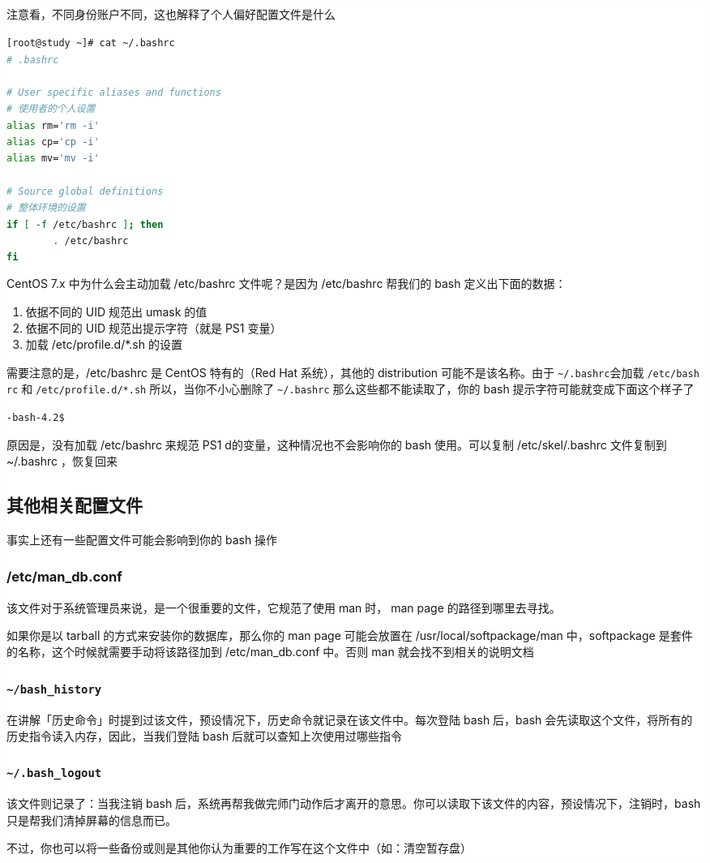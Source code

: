 注意看，不同身份账户不同，这也解释了个人偏好配置文件是什么

```bash
[root@study ~]# cat ~/.bashrc 
# .bashrc

# User specific aliases and functions
# 使用者的个人设置
alias rm='rm -i'
alias cp='cp -i'
alias mv='mv -i'

# Source global definitions
# 整体环境的设置
if [ -f /etc/bashrc ]; then
        . /etc/bashrc
fi
```

CentOS 7.x 中为什么会主动加载 /etc/bashrc 文件呢？是因为 /etc/bashrc 帮我们的 bash 定义出下面的数据：

1. 依据不同的 UID 规范出 umask 的值
2. 依据不同的 UID 规范出提示字符（就是 PS1 变量）
3. 加载 /etc/profile.d/*.sh 的设置

需要注意的是，/etc/bashrc 是 CentOS 特有的（Red Hat 系统），其他的 distribution 可能不是该名称。由于 `~/.bashrc`会加载 `/etc/bashrc` 和 `/etc/profile.d/*.sh` 所以，当你不小心删除了 `~/.bashrc` 那么这些都不能读取了，你的 bash 提示字符可能就变成下面这个样子了

```bash
-bash-4.2$
```

原因是，没有加载 /etc/bashrc 来规范 PS1 d的变量，这种情况也不会影响你的 bash 使用。可以复制 /etc/skel/.bashrc 文件复制到 ~/.bashrc ，恢复回来

## 其他相关配置文件

事实上还有一些配置文件可能会影响到你的 bash 操作

### /etc/man_db.conf

该文件对于系统管理员来说，是一个很重要的文件，它规范了使用 man 时， man page 的路径到哪里去寻找。

如果你是以 tarball 的方式来安装你的数据库，那么你的 man page 可能会放置在 /usr/local/softpackage/man 中，softpackage 是套件的名称，这个时候就需要手动将该路径加到 /etc/man_db.conf 中。否则 man 就会找不到相关的说明文档

### `~/bash_history`

在讲解「历史命令」时提到过该文件，预设情况下，历史命令就记录在该文件中。每次登陆 bash 后，bash 会先读取这个文件，将所有的历史指令读入内存，因此，当我们登陆 bash 后就可以查知上次使用过哪些指令

### `~/.bash_logout`

该文件则记录了：当我注销 bash 后，系统再帮我做完师门动作后才离开的意思。你可以读取下该文件的内容，预设情况下，注销时，bash 只是帮我们清掉屏幕的信息而已。

不过，你也可以将一些备份或则是其他你认为重要的工作写在这个文件中（如：清空暂存盘）
